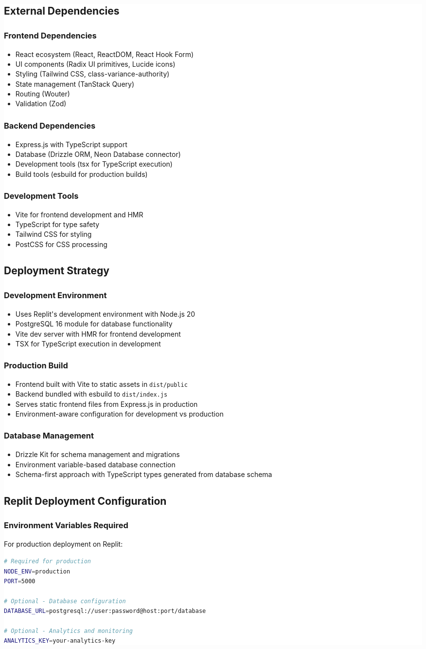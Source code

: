 ## External Dependencies

### Frontend Dependencies
- React ecosystem (React, ReactDOM, React Hook Form)
- UI components (Radix UI primitives, Lucide icons)
- Styling (Tailwind CSS, class-variance-authority)
- State management (TanStack Query)
- Routing (Wouter)
- Validation (Zod)

### Backend Dependencies
- Express.js with TypeScript support
- Database (Drizzle ORM, Neon Database connector)
- Development tools (tsx for TypeScript execution)
- Build tools (esbuild for production builds)

### Development Tools
- Vite for frontend development and HMR
- TypeScript for type safety
- Tailwind CSS for styling
- PostCSS for CSS processing

## Deployment Strategy

### Development Environment
- Uses Replit's development environment with Node.js 20
- PostgreSQL 16 module for database functionality
- Vite dev server with HMR for frontend development
- TSX for TypeScript execution in development

### Production Build
- Frontend built with Vite to static assets in `dist/public`
- Backend bundled with esbuild to `dist/index.js`
- Serves static frontend files from Express.js in production
- Environment-aware configuration for development vs production

### Database Management
- Drizzle Kit for schema management and migrations
- Environment variable-based database connection
- Schema-first approach with TypeScript types generated from database schema

## Replit Deployment Configuration

### Environment Variables Required

For production deployment on Replit:

```bash
# Required for production
NODE_ENV=production
PORT=5000

# Optional - Database configuration
DATABASE_URL=postgresql://user:password@host:port/database

# Optional - Analytics and monitoring
ANALYTICS_KEY=your-analytics-key
```
